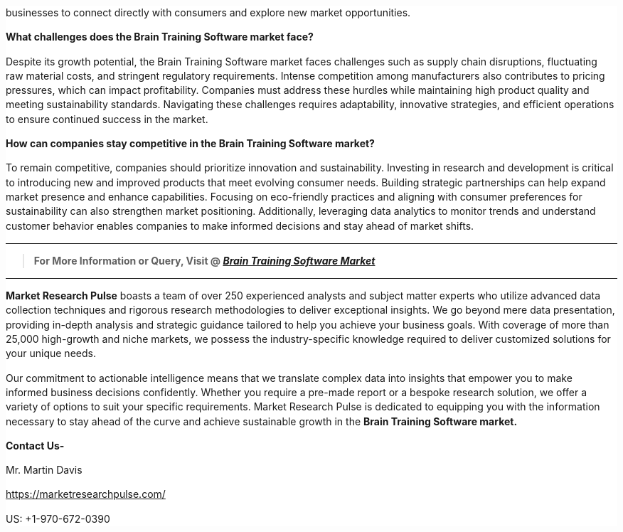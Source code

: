 businesses to connect directly with consumers and explore new market opportunities.</p><p><strong>What challenges does the Brain Training Software market face?</strong></p><p>Despite its growth potential, the Brain Training Software market faces challenges such as supply chain disruptions, fluctuating raw material costs, and stringent regulatory requirements. Intense competition among manufacturers also contributes to pricing pressures, which can impact profitability. Companies must address these hurdles while maintaining high product quality and meeting sustainability standards. Navigating these challenges requires adaptability, innovative strategies, and efficient operations to ensure continued success in the market.</p><p><strong>How can companies stay competitive in the Brain Training Software market?</strong></p><p>To remain competitive, companies should prioritize innovation and sustainability. Investing in research and development is critical to introducing new and improved products that meet evolving consumer needs. Building strategic partnerships can help expand market presence and enhance capabilities. Focusing on eco-friendly practices and aligning with consumer preferences for sustainability can also strengthen market positioning. Additionally, leveraging data analytics to monitor trends and understand customer behavior enables companies to make informed decisions and stay ahead of market shifts.</p><hr /><blockquote><p><strong>For More Information or Query, Visit @&nbsp;<em><a href="https://marketresearchpulse.com/report/85528/brain-training-software-market?utm_source=Linkedin&utm_medium=023">Brain Training Software Market</a></em></strong></p></blockquote><hr /><p><strong>Market Research Pulse</strong> boasts a team of over 250 experienced analysts and subject matter experts who utilize advanced data collection techniques and rigorous research methodologies to deliver exceptional insights. We go beyond mere data presentation, providing in-depth analysis and strategic guidance tailored to help you achieve your business goals. With coverage of more than 25,000 high-growth and niche markets, we possess the industry-specific knowledge required to deliver customized solutions for your unique needs.</p><p>Our commitment to actionable intelligence means that we translate complex data into insights that empower you to make informed business decisions confidently. Whether you require a pre-made report or a bespoke research solution, we offer a variety of options to suit your specific requirements. Market Research Pulse is dedicated to equipping you with the information necessary to stay ahead of the curve and achieve sustainable growth in the <strong>Brain Training Software market.</strong></p><p><strong>Contact Us-</strong></p><p>Mr. Martin Davis</p><p>https://marketresearchpulse.com/</p><p>US: +1-970-672-0390</p>
